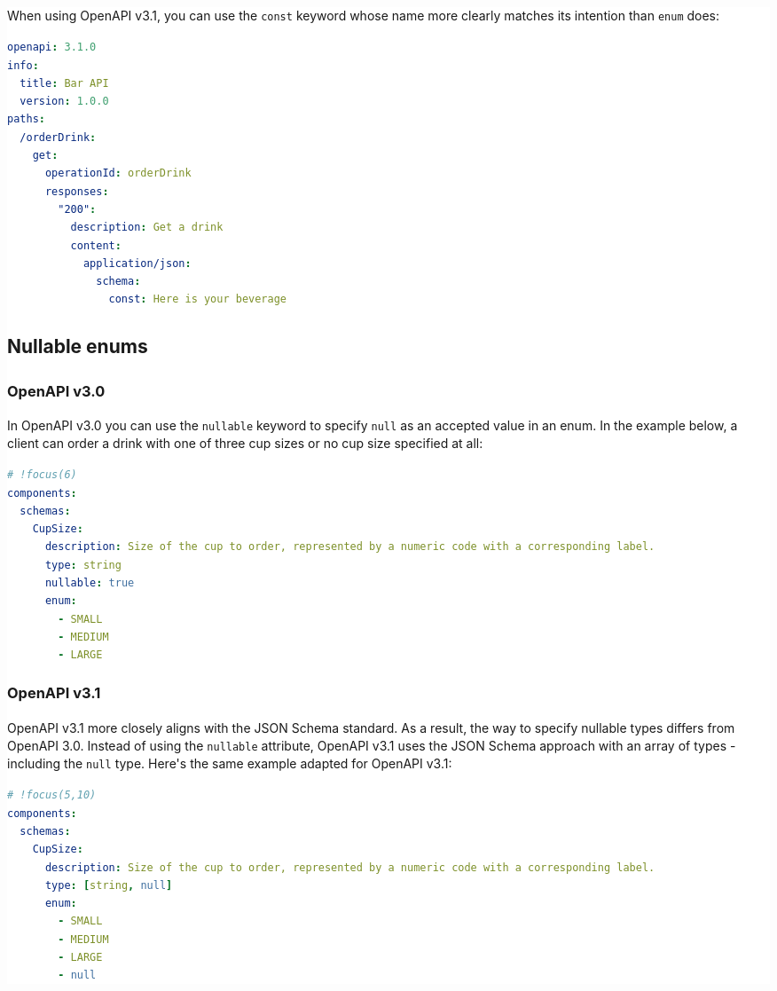 When using OpenAPI v3.1, you can use the `const` keyword whose name more clearly matches its intention than `enum` does:

```yaml
openapi: 3.1.0
info:
  title: Bar API
  version: 1.0.0
paths:
  /orderDrink:
    get:
      operationId: orderDrink
      responses:
        "200":
          description: Get a drink
          content:
            application/json:
              schema:
                const: Here is your beverage
```

## Nullable enums

### OpenAPI v3.0

In OpenAPI v3.0 you can use the `nullable` keyword to specify `null` as an accepted value in an enum. In the example below, a client can order a drink with one of three cup sizes or no cup size specified at all:

```yaml
# !focus(6)
components:
  schemas:
    CupSize:
      description: Size of the cup to order, represented by a numeric code with a corresponding label.
      type: string
      nullable: true
      enum:
        - SMALL
        - MEDIUM
        - LARGE
```

### OpenAPI v3.1

OpenAPI v3.1 more closely aligns with the JSON Schema standard. As a result, the way to specify nullable types differs from OpenAPI 3.0. Instead of using the `nullable` attribute, OpenAPI v3.1 uses the JSON Schema approach with an array of types - including the `null` type. Here's the same example adapted for OpenAPI v3.1:

```yaml
# !focus(5,10)
components:
  schemas:
    CupSize:
      description: Size of the cup to order, represented by a numeric code with a corresponding label.
      type: [string, null]
      enum:
        - SMALL
        - MEDIUM
        - LARGE
        - null
```
